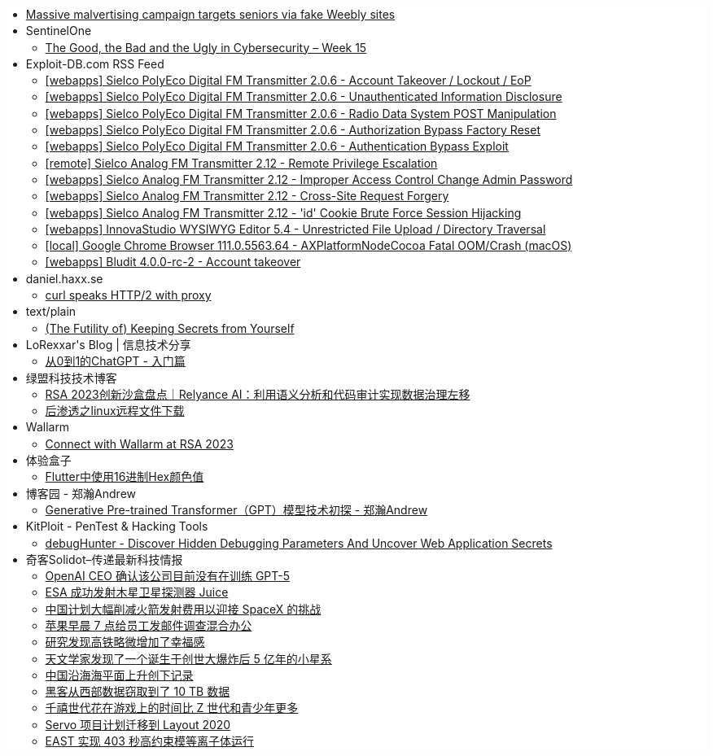   - [Massive malvertising campaign targets seniors via fake Weebly sites](https://www.malwarebytes.com/blog/threat-intelligence/2023/04/massive-malvertising-campaign-targets-seniors-via-fake-weebly-sites)
- SentinelOne
  - [The Good, the Bad and the Ugly in Cybersecurity – Week 15](https://www.sentinelone.com/blog/the-good-the-bad-and-the-ugly-in-cybersecurity-week-15-4/)
- Exploit-DB.com RSS Feed
  - [[webapps] Sielco PolyEco Digital FM Transmitter 2.0.6 - Account Takeover / Lockout / EoP](https://www.exploit-db.com/exploits/51371)
  - [[webapps] Sielco PolyEco Digital FM Transmitter 2.0.6 - Unauthenticated Information Disclosure](https://www.exploit-db.com/exploits/51370)
  - [[webapps] Sielco PolyEco Digital FM Transmitter 2.0.6 - Radio Data System POST Manipulation](https://www.exploit-db.com/exploits/51369)
  - [[webapps] Sielco PolyEco Digital FM Transmitter 2.0.6 - Authorization Bypass Factory Reset](https://www.exploit-db.com/exploits/51368)
  - [[webapps] Sielco PolyEco Digital FM Transmitter 2.0.6 - Authentication Bypass Exploit](https://www.exploit-db.com/exploits/51367)
  - [[remote] Sielco Analog FM Transmitter 2.12 - Remote Privilege Escalation](https://www.exploit-db.com/exploits/51366)
  - [[webapps] Sielco Analog FM Transmitter 2.12 - Improper Access Control Change Admin Password](https://www.exploit-db.com/exploits/51365)
  - [[webapps] Sielco Analog FM Transmitter 2.12 - Cross-Site Request Forgery](https://www.exploit-db.com/exploits/51364)
  - [[webapps] Sielco Analog FM Transmitter 2.12 - 'id' Cookie Brute Force Session Hijacking](https://www.exploit-db.com/exploits/51363)
  - [[webapps] InnovaStudio WYSIWYG Editor 5.4 - Unrestricted File Upload / Directory Traversal](https://www.exploit-db.com/exploits/51362)
  - [[local] Google Chrome Browser 111.0.5563.64 - AXPlatformNodeCocoa Fatal OOM/Crash (macOS)](https://www.exploit-db.com/exploits/51361)
  - [[webapps] Bludit 4.0.0-rc-2 - Account takeover](https://www.exploit-db.com/exploits/51360)
- daniel.haxx.se
  - [curl speaks HTTP/2 with proxy](https://daniel.haxx.se/blog/2023/04/14/curl-speaks-http-2-with-proxy/)
- text/plain
  - [(The Futility of) Keeping Secrets from Yourself](https://textslashplain.com/2023/04/14/the-futility-of-keeping-secrets-from-yourself/)
- LoRexxar's Blog | 信息技术分享
  - [从0到1的ChatGPT - 入门篇](https://lorexxar.cn/2023/04/14/chatgpt1/)
- 绿盟科技技术博客
  - [RSA 2023创新沙盒盘点｜Relyance AI：利用语义分析和代码审计实现数据治理左移](http://blog.nsfocus.net/rsa-2023innovation-sandbox-relyance-ai/)
  - [后渗透之linux远程文件下载](http://blog.nsfocus.net/linux-2/)
- Wallarm
  - [Connect with Wallarm at RSA 2023](https://lab.wallarm.com/connect-with-wallarm-at-rsa-2023/)
- 体验盒子
  - [Flutter中使用16进制Hex颜色值](https://www.uedbox.com/post/68812/)
- 博客园 - 郑瀚Andrew
  - [Generative Pre-trained Transformer（GPT）模型技术初探 - 郑瀚Andrew](https://www.cnblogs.com/LittleHann/p/17303550.html)
- KitPloit - PenTest & Hacking Tools
  - [debugHunter - Discover Hidden Debugging Parameters And Uncover Web Application Secrets](http://www.kitploit.com/2023/04/debughunter-discover-hidden-debugging.html)
- 奇客Solidot–传递最新科技情报
  - [OpenAI CEO 确认该公司目前没有在训练 GPT-5](https://www.solidot.org/story?sid=74674)
  - [ESA 成功发射木星卫星探测器 Juice](https://www.solidot.org/story?sid=74673)
  - [中国计划大幅削减火箭发射费用以迎接 SpaceX 的挑战](https://www.solidot.org/story?sid=74672)
  - [苹果早晨 7 点给员工发邮件调查混合办公](https://www.solidot.org/story?sid=74671)
  - [研究发现高铁略微增加了幸福感](https://www.solidot.org/story?sid=74670)
  - [天文学家发现了一个诞生于创世大爆炸后 5 亿年的小星系](https://www.solidot.org/story?sid=74669)
  - [中国沿海海平面上升创下记录](https://www.solidot.org/story?sid=74668)
  - [黑客从西部数据窃取到了 10 TB 数据](https://www.solidot.org/story?sid=74667)
  - [千禧世代花在游戏上的时间比 Z 世代和青少年更多](https://www.solidot.org/story?sid=74666)
  - [Servo 项目计划迁移到 Layout 2020](https://www.solidot.org/story?sid=74665)
  - [EAST 实现 403 秒高约束模等离子体运行](https://www.solidot.org/story?sid=74664)